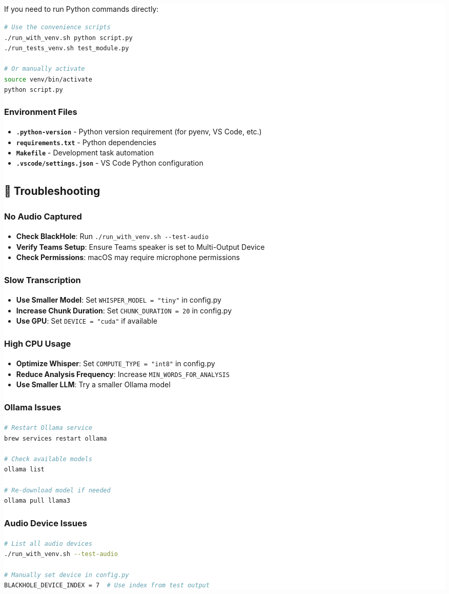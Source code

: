 If you need to run Python commands directly:

```bash
# Use the convenience scripts
./run_with_venv.sh python script.py
./run_tests_venv.sh test_module.py

# Or manually activate
source venv/bin/activate
python script.py
```

### Environment Files

- **`.python-version`** - Python version requirement (for pyenv, VS Code, etc.)
- **`requirements.txt`** - Python dependencies
- **`Makefile`** - Development task automation
- **`.vscode/settings.json`** - VS Code Python configuration

## 🔧 Troubleshooting

### No Audio Captured
- **Check BlackHole**: Run `./run_with_venv.sh --test-audio`
- **Verify Teams Setup**: Ensure Teams speaker is set to Multi-Output Device
- **Check Permissions**: macOS may require microphone permissions

### Slow Transcription
- **Use Smaller Model**: Set `WHISPER_MODEL = "tiny"` in config.py
- **Increase Chunk Duration**: Set `CHUNK_DURATION = 20` in config.py
- **Use GPU**: Set `DEVICE = "cuda"` if available

### High CPU Usage
- **Optimize Whisper**: Set `COMPUTE_TYPE = "int8"` in config.py
- **Reduce Analysis Frequency**: Increase `MIN_WORDS_FOR_ANALYSIS`
- **Use Smaller LLM**: Try a smaller Ollama model

### Ollama Issues
```bash
# Restart Ollama service
brew services restart ollama

# Check available models
ollama list

# Re-download model if needed
ollama pull llama3
```

### Audio Device Issues
```bash
# List all audio devices
./run_with_venv.sh --test-audio

# Manually set device in config.py
BLACKHOLE_DEVICE_INDEX = 7  # Use index from test output
```
